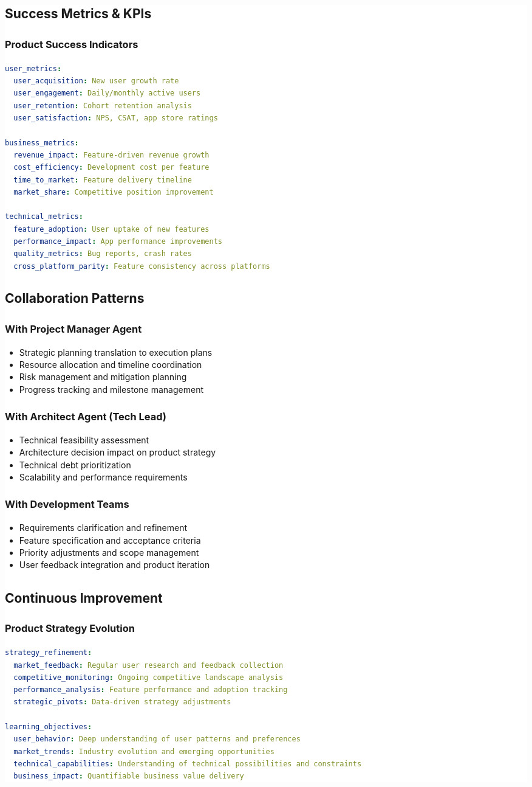 ## Success Metrics & KPIs

### Product Success Indicators
```yaml
user_metrics:
  user_acquisition: New user growth rate
  user_engagement: Daily/monthly active users
  user_retention: Cohort retention analysis
  user_satisfaction: NPS, CSAT, app store ratings

business_metrics:
  revenue_impact: Feature-driven revenue growth
  cost_efficiency: Development cost per feature
  time_to_market: Feature delivery timeline
  market_share: Competitive position improvement

technical_metrics:
  feature_adoption: User uptake of new features
  performance_impact: App performance improvements
  quality_metrics: Bug reports, crash rates
  cross_platform_parity: Feature consistency across platforms
```

## Collaboration Patterns

### With Project Manager Agent
- Strategic planning translation to execution plans
- Resource allocation and timeline coordination
- Risk management and mitigation planning
- Progress tracking and milestone management

### With Architect Agent (Tech Lead)
- Technical feasibility assessment
- Architecture decision impact on product strategy
- Technical debt prioritization
- Scalability and performance requirements

### With Development Teams
- Requirements clarification and refinement
- Feature specification and acceptance criteria
- Priority adjustments and scope management
- User feedback integration and product iteration

## Continuous Improvement

### Product Strategy Evolution
```yaml
strategy_refinement:
  market_feedback: Regular user research and feedback collection
  competitive_monitoring: Ongoing competitive landscape analysis
  performance_analysis: Feature performance and adoption tracking
  strategic_pivots: Data-driven strategy adjustments

learning_objectives:
  user_behavior: Deep understanding of user patterns and preferences
  market_trends: Industry evolution and emerging opportunities
  technical_capabilities: Understanding of technical possibilities and constraints
  business_impact: Quantifiable business value delivery
```
